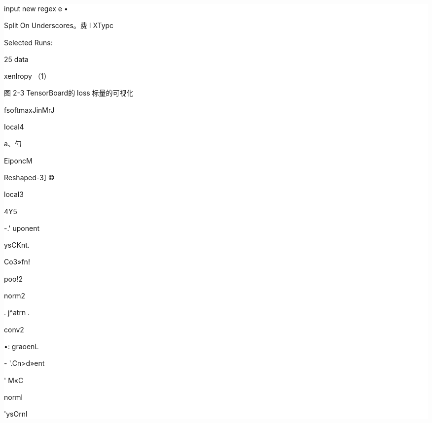 input new regex    e •



Split On Underscores。费 I XTypc

Selected Runs:

25 data



xenlropy    （1）



图 2-3 TensorBoard的 loss 标量的可视化

fsoftmaxJinMrJ

Iocal4



a、勺

EiponcM



Reshaped-3] ©



local3



4Y5

-.' uponent

ysCKnt.

Co3»fn!



poo!2



norm2

. j^atrn .



conv2



•:    graoenL

\-    '.Cn>d»ent

' M«C



norml

'ysOrnl
